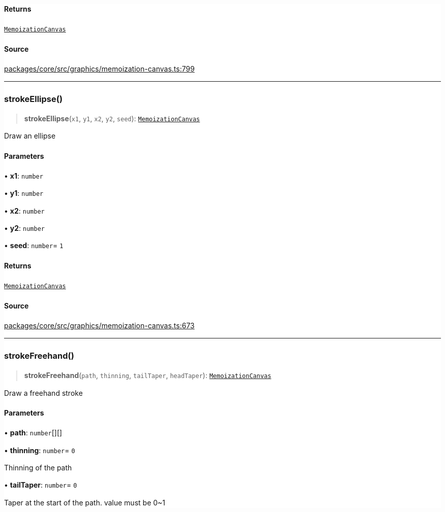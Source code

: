 #### Returns

[`MemoizationCanvas`](/api-core/classes/memoizationcanvas/)

#### Source

[packages/core/src/graphics/memoization-canvas.ts:799](https://github.com/dgmjs/dgmjs/blob/main/packages/core/src/graphics/memoization-canvas.ts#L799)

***

### strokeEllipse()

> **strokeEllipse**(`x1`, `y1`, `x2`, `y2`, `seed`): [`MemoizationCanvas`](/api-core/classes/memoizationcanvas/)

Draw an ellipse

#### Parameters

• **x1**: `number`

• **y1**: `number`

• **x2**: `number`

• **y2**: `number`

• **seed**: `number`= `1`

#### Returns

[`MemoizationCanvas`](/api-core/classes/memoizationcanvas/)

#### Source

[packages/core/src/graphics/memoization-canvas.ts:673](https://github.com/dgmjs/dgmjs/blob/main/packages/core/src/graphics/memoization-canvas.ts#L673)

***

### strokeFreehand()

> **strokeFreehand**(`path`, `thinning`, `tailTaper`, `headTaper`): [`MemoizationCanvas`](/api-core/classes/memoizationcanvas/)

Draw a freehand stroke

#### Parameters

• **path**: `number`[][]

• **thinning**: `number`= `0`

Thinning of the path

• **tailTaper**: `number`= `0`

Taper at the start of the path. value must be 0~1
